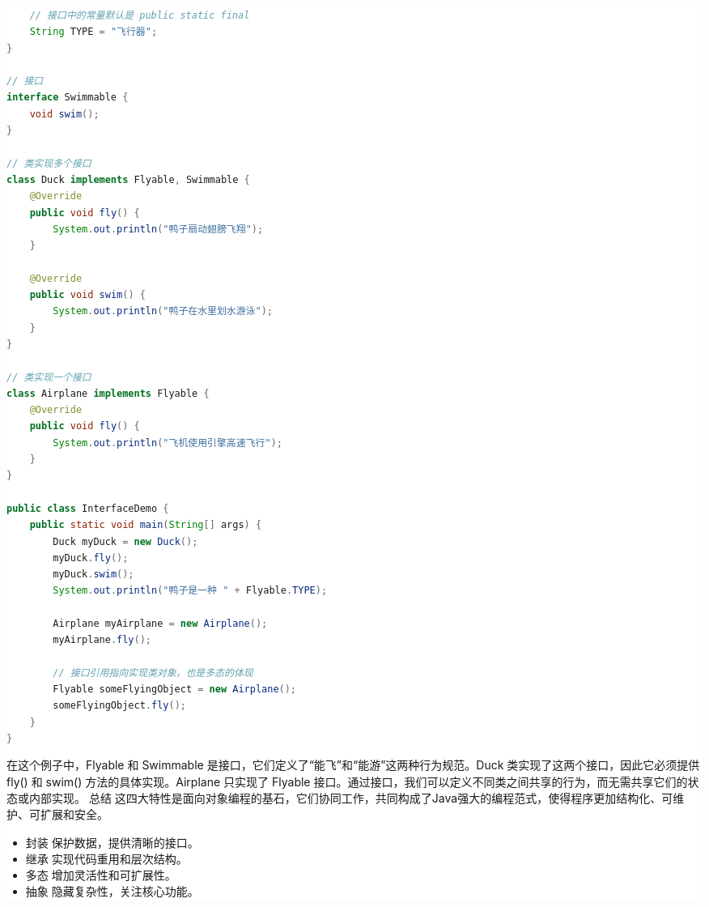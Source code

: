 ```java
    // 接口中的常量默认是 public static final
    String TYPE = "飞行器";
}

// 接口
interface Swimmable {
    void swim();
}

// 类实现多个接口
class Duck implements Flyable, Swimmable {
    @Override
    public void fly() {
        System.out.println("鸭子扇动翅膀飞翔");
    }

    @Override
    public void swim() {
        System.out.println("鸭子在水里划水游泳");
    }
}

// 类实现一个接口
class Airplane implements Flyable {
    @Override
    public void fly() {
        System.out.println("飞机使用引擎高速飞行");
    }
}

public class InterfaceDemo {
    public static void main(String[] args) {
        Duck myDuck = new Duck();
        myDuck.fly();
        myDuck.swim();
        System.out.println("鸭子是一种 " + Flyable.TYPE);

        Airplane myAirplane = new Airplane();
        myAirplane.fly();

        // 接口引用指向实现类对象，也是多态的体现
        Flyable someFlyingObject = new Airplane();
        someFlyingObject.fly();
    }
}
```
在这个例子中，Flyable 和 Swimmable 是接口，它们定义了“能飞”和“能游”这两种行为规范。Duck 类实现了这两个接口，因此它必须提供 fly() 和 swim() 方法的具体实现。Airplane 只实现了 Flyable 接口。通过接口，我们可以定义不同类之间共享的行为，而无需共享它们的状态或内部实现。
总结
这四大特性是面向对象编程的基石，它们协同工作，共同构成了Java强大的编程范式，使得程序更加结构化、可维护、可扩展和安全。
 * 封装 保护数据，提供清晰的接口。
 * 继承 实现代码重用和层次结构。
 * 多态 增加灵活性和可扩展性。
 * 抽象 隐藏复杂性，关注核心功能。
